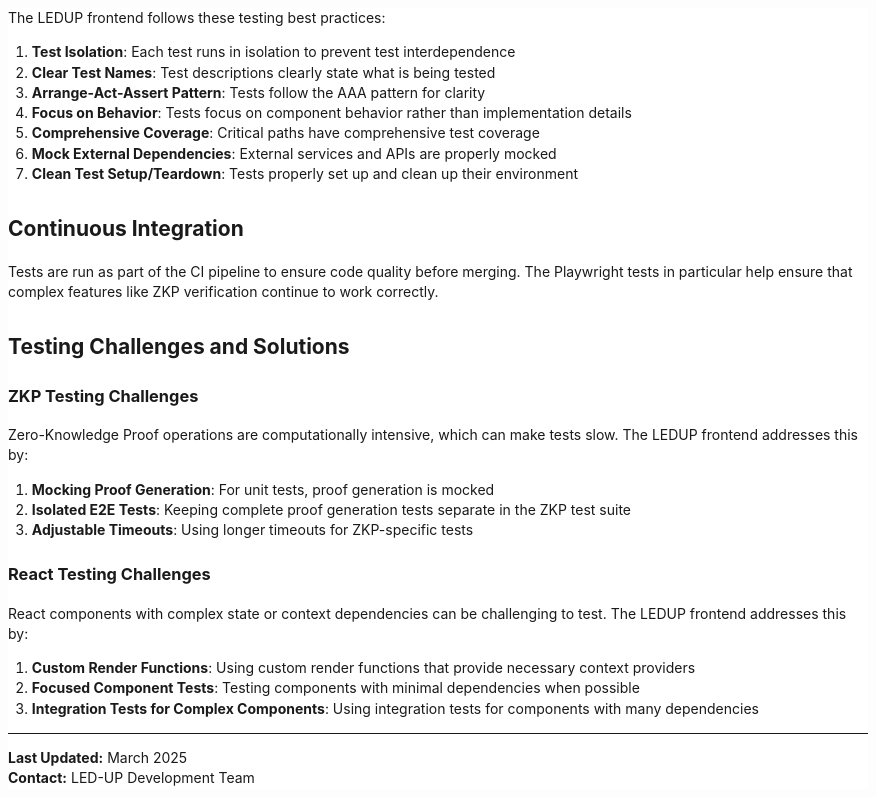 The LEDUP frontend follows these testing best practices:

1. **Test Isolation**: Each test runs in isolation to prevent test interdependence
2. **Clear Test Names**: Test descriptions clearly state what is being tested
3. **Arrange-Act-Assert Pattern**: Tests follow the AAA pattern for clarity
4. **Focus on Behavior**: Tests focus on component behavior rather than implementation details
5. **Comprehensive Coverage**: Critical paths have comprehensive test coverage
6. **Mock External Dependencies**: External services and APIs are properly mocked
7. **Clean Test Setup/Teardown**: Tests properly set up and clean up their environment

## Continuous Integration

Tests are run as part of the CI pipeline to ensure code quality before merging. The Playwright tests in particular help ensure that complex features like ZKP verification continue to work correctly.

## Testing Challenges and Solutions

### ZKP Testing Challenges

Zero-Knowledge Proof operations are computationally intensive, which can make tests slow. The LEDUP frontend addresses this by:

1. **Mocking Proof Generation**: For unit tests, proof generation is mocked
2. **Isolated E2E Tests**: Keeping complete proof generation tests separate in the ZKP test suite
3. **Adjustable Timeouts**: Using longer timeouts for ZKP-specific tests

### React Testing Challenges

React components with complex state or context dependencies can be challenging to test. The LEDUP frontend addresses this by:

1. **Custom Render Functions**: Using custom render functions that provide necessary context providers
2. **Focused Component Tests**: Testing components with minimal dependencies when possible
3. **Integration Tests for Complex Components**: Using integration tests for components with many dependencies

---

**Last Updated:** March 2025  
**Contact:** LED-UP Development Team
